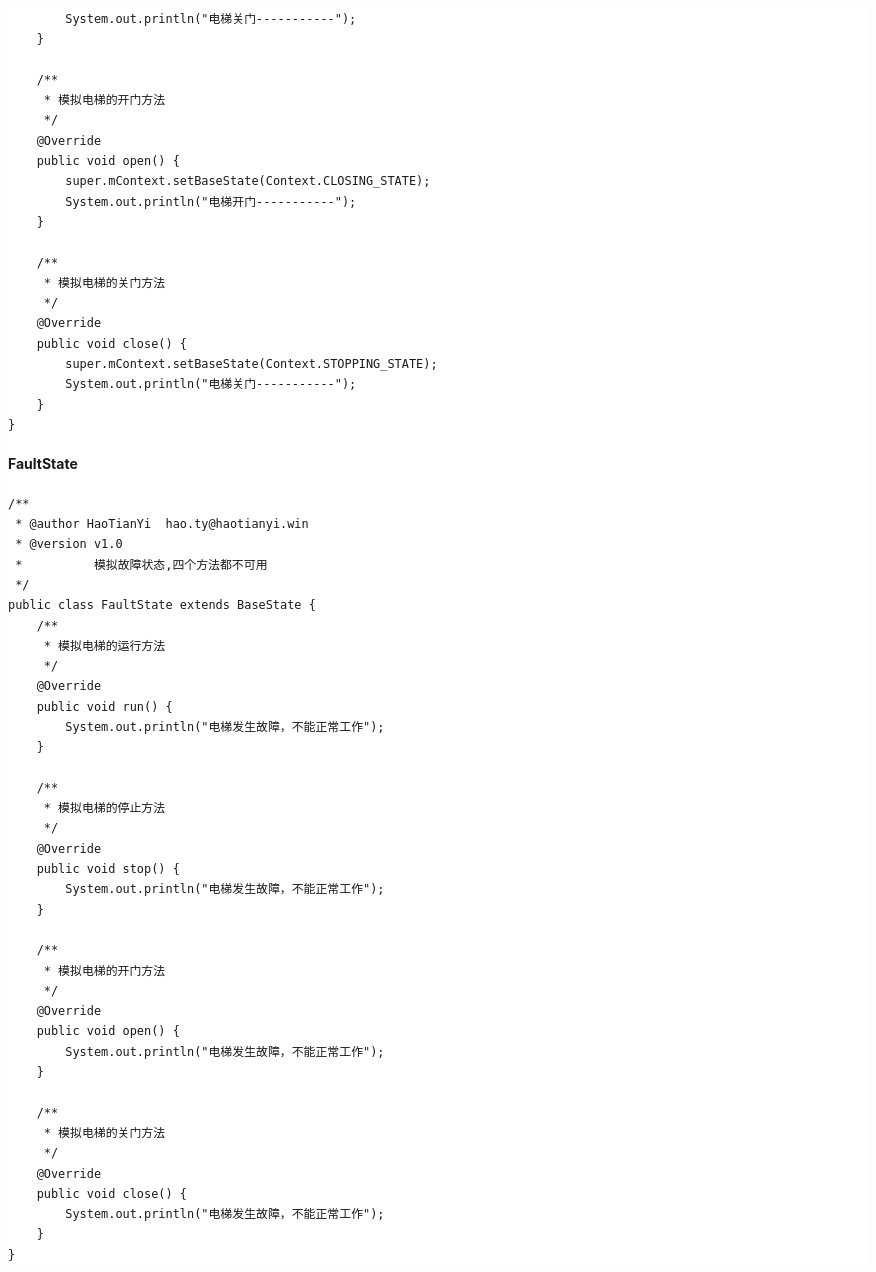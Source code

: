 ```
        System.out.println("电梯关门-----------");
    }

    /**
     * 模拟电梯的开门方法
     */
    @Override
    public void open() {
        super.mContext.setBaseState(Context.CLOSING_STATE);
        System.out.println("电梯开门-----------");
    }

    /**
     * 模拟电梯的关门方法
     */
    @Override
    public void close() {
        super.mContext.setBaseState(Context.STOPPING_STATE);
        System.out.println("电梯关门-----------");
    }
}
```

#### FaultState

```
/**
 * @author HaoTianYi  hao.ty@haotianyi.win
 * @version v1.0
 *          模拟故障状态,四个方法都不可用
 */
public class FaultState extends BaseState {
    /**
     * 模拟电梯的运行方法
     */
    @Override
    public void run() {
        System.out.println("电梯发生故障，不能正常工作");
    }

    /**
     * 模拟电梯的停止方法
     */
    @Override
    public void stop() {
        System.out.println("电梯发生故障，不能正常工作");
    }

    /**
     * 模拟电梯的开门方法
     */
    @Override
    public void open() {
        System.out.println("电梯发生故障，不能正常工作");
    }

    /**
     * 模拟电梯的关门方法
     */
    @Override
    public void close() {
        System.out.println("电梯发生故障，不能正常工作");
    }
}
```